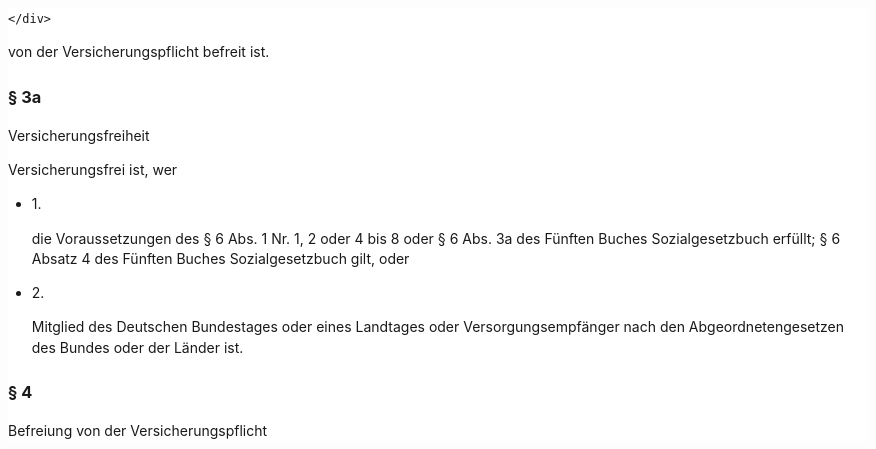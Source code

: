     </div>

von der Versicherungspflicht befreit ist.

</div>

</div>

</div>

</div>

<span id="BJNR025570988BJNE007303308.html"></span>

### § 3a  
Versicherungsfreiheit

<div>

<div class="jnhtml">

<div>

<div class="jurAbsatz">

Versicherungsfrei ist, wer

  - 1\.
    
    <div style="">
    
    die Voraussetzungen des § 6 Abs. 1 Nr. 1, 2 oder 4 bis 8 oder § 6
    Abs. 3a des Fünften Buches Sozialgesetzbuch erfüllt; § 6 Absatz 4
    des Fünften Buches Sozialgesetzbuch gilt, oder
    
    </div>

  - 2\.
    
    <div style="">
    
    Mitglied des Deutschen Bundestages oder eines Landtages oder
    Versorgungsempfänger nach den Abgeordnetengesetzen des Bundes oder
    der Länder ist.
    
    </div>

</div>

</div>

</div>

</div>

<span id="BJNR025570988BJNE001312126.html"></span>

### § 4  
Befreiung von der Versicherungspflicht

<div>
